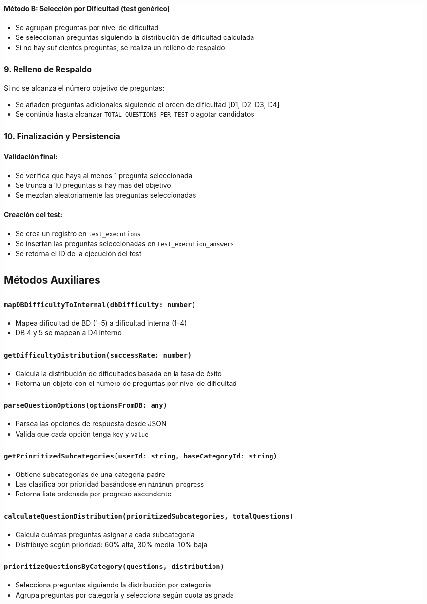 #### Método B: Selección por Dificultad (test genérico)
- Se agrupan preguntas por nivel de dificultad
- Se seleccionan preguntas siguiendo la distribución de dificultad calculada
- Si no hay suficientes preguntas, se realiza un relleno de respaldo

### 9. Relleno de Respaldo

Si no se alcanza el número objetivo de preguntas:
- Se añaden preguntas adicionales siguiendo el orden de dificultad [D1, D2, D3, D4]
- Se continúa hasta alcanzar `TOTAL_QUESTIONS_PER_TEST` o agotar candidatos

### 10. Finalización y Persistencia

#### Validación final:
- Se verifica que haya al menos 1 pregunta seleccionada
- Se trunca a 10 preguntas si hay más del objetivo
- Se mezclan aleatoriamente las preguntas seleccionadas

#### Creación del test:
- Se crea un registro en `test_executions`
- Se insertan las preguntas seleccionadas en `test_execution_answers`
- Se retorna el ID de la ejecución del test

## Métodos Auxiliares

### `mapDBDifficultyToInternal(dbDifficulty: number)`
- Mapea dificultad de BD (1-5) a dificultad interna (1-4)
- DB 4 y 5 se mapean a D4 interno

### `getDifficultyDistribution(successRate: number)`
- Calcula la distribución de dificultades basada en la tasa de éxito
- Retorna un objeto con el número de preguntas por nivel de dificultad

### `parseQuestionOptions(optionsFromDB: any)`
- Parsea las opciones de respuesta desde JSON
- Valida que cada opción tenga `key` y `value`

### `getPrioritizedSubcategories(userId: string, baseCategoryId: string)`
- Obtiene subcategorías de una categoría padre
- Las clasifica por prioridad basándose en `minimum_progress`
- Retorna lista ordenada por progreso ascendente

### `calculateQuestionDistribution(prioritizedSubcategories, totalQuestions)`
- Calcula cuántas preguntas asignar a cada subcategoría
- Distribuye según prioridad: 60% alta, 30% media, 10% baja

### `prioritizeQuestionsByCategory(questions, distribution)`
- Selecciona preguntas siguiendo la distribución por categoría
- Agrupa preguntas por categoría y selecciona según cuota asignada
